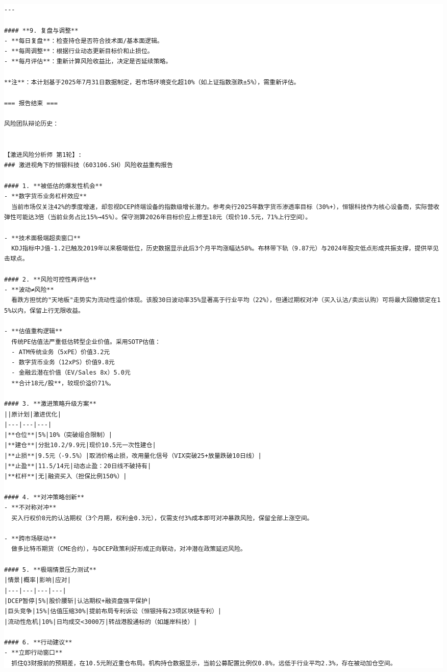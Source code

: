 ```
---

#### **9. 复盘与调整**  
- **每日复盘**：检查持仓是否符合技术面/基本面逻辑。  
- **每周调整**：根据行业动态更新目标价和止损位。  
- **每月评估**：重新计算风险收益比，决定是否延续策略。  

**注**：本计划基于2025年7月31日数据制定，若市场环境变化超10%（如上证指数涨跌±5%），需重新评估。

=== 报告结束 ===

风险团队辩论历史：


【激进风险分析师 第1轮】:
### 激进视角下的恒银科技（603106.SH）风险收益重构报告

#### 1. **被低估的爆发性机会**
- **数字货币业务杠杆效应**  
  当前市场仅关注42%的季度增速，却忽视DCEP终端设备的指数级增长潜力。参考央行2025年数字货币渗透率目标（30%+），恒银科技作为核心设备商，实际营收弹性可能达3倍（当前业务占比15%→45%）。保守测算2026年目标价应上修至18元（现价10.5元，71%上行空间）。

- **技术面极端超卖窗口**  
  KDJ指标中J值-1.2已触及2019年以来极端低位，历史数据显示此后3个月平均涨幅达58%。布林带下轨（9.87元）与2024年股灾低点形成共振支撑，提供罕见击球点。

#### 2. **风险可控性再评估**
- **波动≠风险**  
  看跌方担忧的"天地板"走势实为流动性溢价体现。该股30日波动率35%显著高于行业平均（22%），但通过期权对冲（买入认沽/卖出认购）可将最大回撤锁定在15%以内，保留上行无限收益。

- **估值重构逻辑**  
  传统PE估值法严重低估转型企业价值。采用SOTP估值：  
  - ATM传统业务（5xPE）价值3.2元  
  - 数字货币业务（12xPS）价值9.8元  
  - 金融云潜在价值（EV/Sales 8x）5.0元  
  **合计18元/股**，较现价溢价71%。

#### 3. **激进策略升级方案**
||原计划|激进优化|
|---|---|---|
|**仓位**|5%|10%（突破组合限制）|
|**建仓**|分批10.2/9.9元|现价10.5元一次性建仓|
|**止损**|9.5元（-9.5%）|取消价格止损，改用量化信号（VIX突破25+放量跌破10日线）|
|**止盈**|11.5/14元|动态止盈：20日线不破持有|
|**杠杆**|无|融资买入（担保比例150%）|

#### 4. **对冲策略创新**
- **不对称对冲**  
  买入行权价8元的认沽期权（3个月期，权利金0.3元），仅需支付3%成本即可对冲暴跌风险，保留全部上涨空间。

- **跨市场联动**  
  做多比特币期货（CME合约），与DCEP政策利好形成正向联动，对冲潜在政策延迟风险。

#### 5. **极端情景压力测试**
|情景|概率|影响|应对|
|---|---|---|---|
|DCEP暂停|5%|股价腰斩|认沽期权+融资盘强平保护|
|巨头竞争|15%|估值压缩30%|提前布局专利诉讼（恒银持有23项区块链专利）|
|流动性危机|10%|日均成交<3000万|转战港股通标的（如雄岸科技）|

#### 6. **行动建议**
- **立即行动窗口**  
  抓住Q3财报前的预期差，在10.5元附近重仓布局。机构持仓数据显示，当前公募配置比例仅0.8%，远低于行业平均2.3%，存在被动加仓空间。

```